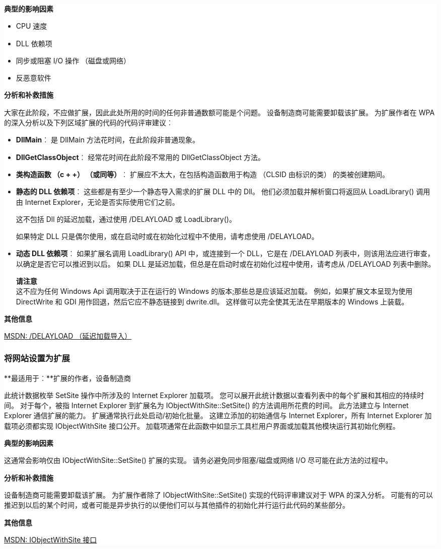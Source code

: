 **典型的影响因素**

-   CPU 速度

-   DLL 依赖项

-   同步或阻塞 I/O 操作 （磁盘或网络）

-   反恶意软件

**分析和补救措施**

大家在此阶段，不应做扩展，因此此处所用的时间的任何非普通数额可能是个问题。 设备制造商可能需要卸载该扩展。 为扩展作者在 WPA 的深入分析以及下列区域扩展的代码的代码评审建议︰

-   **DllMain**︰ 是 DllMain 方法花时间，在此阶段非普通现象。

-   **DllGetClassObject**︰ 经常花时间在此阶段不常用的 DllGetClassObject 方法。

-   **类构造函数 （c + +） （或同等）**︰ 扩展应不太大，在包括构造函数用于构造 （CLSID 由标识的类） 的类被创建期间。

-   **静态的 DLL 依赖项**︰ 这些都是有至少一个静态导入需求的扩展 DLL 中的 Dll。 他们必须加载并解析窗口将返回从 LoadLibrary() 调用由 Internet Explorer，无论是否实际使用它们之前。

    这不包括 Dll 的延迟加载，通过使用 /DELAYLOAD 或 LoadLibrary()。

    如果特定 DLL 只是偶尔使用，或在启动时或在初始化过程中不使用，请考虑使用 /DELAYLOAD。

-   **动态 DLL 依赖项**︰ 如果扩展名调用 LoadLibrary() API 中，或连接到一个 DLL，它是在 /DELAYLOAD 列表中，则该用法应进行审查，以确定是否它可以推迟到以后。 如果 DLL 是延迟加载，但总是在启动时或在初始化过程中使用，请考虑从 /DELAYLOAD 列表中删除。

    **请注意**  
    这不应为任何 Windows Api 调用取决于正在运行的 Windows 的版本;那些总是应该延迟加载。 例如，如果扩展文本呈现为使用 DirectWrite 和 GDI 用作回退，然后它应不静态链接到 dwrite.dll。 这样做可以完全使其无法在早期版本的 Windows 上装载。

     

**其他信息**

[MSDN: /DELAYLOAD （延迟加载导入）](http://msdn.microsoft.com/library/yx9zd12s.aspx)

### <a name="a-href-idbkmk-setextensionaset-site-for-extensions"></a><a href="" id="bkmk-setextension"></a>将网站设置为扩展

**最适用于︰**扩展的作者，设备制造商

此统计数据枚举 SetSite 操作中所涉及的 Internet Explorer 加载项。 您可以展开此统计数据以查看列表中的每个扩展和其相应的持续时间。 对于每个，被指 Internet Explorer 到扩展名为 IObjectWithSite::SetSite() 的方法调用所花费的时间。 此方法建立与 Internet Explorer 通信扩展的能力。 扩展通常执行此处启动/初始化批量。 这建立添加的初始通信与 Internet Explorer，所有 Internet Explorer 加载项必须都实现 IObjectWithSite 接口公开。 加载项通常在此函数中如显示工具栏用户界面或加载其他模块运行其初始化例程。

**典型的影响因素**

这通常会影响仅由 IObjectWithSite::SetSite() 扩展的实现。 请务必避免同步阻塞/磁盘或网络 I/O 尽可能在此方法的过程中。

**分析和补救措施**

设备制造商可能需要卸载该扩展。 为扩展作者除了 IObjectWithSite::SetSite() 实现的代码评审建议对于 WPA 的深入分析。 可能有的可以推迟到以后的某个时间，或者可能是异步执行的以便他们可以与其他插件的初始化并行运行此代码的某些部分。

**其他信息**

[MSDN: IObjectWithSite 接口](http://msdn.microsoft.com/library/aa768220.aspx)
